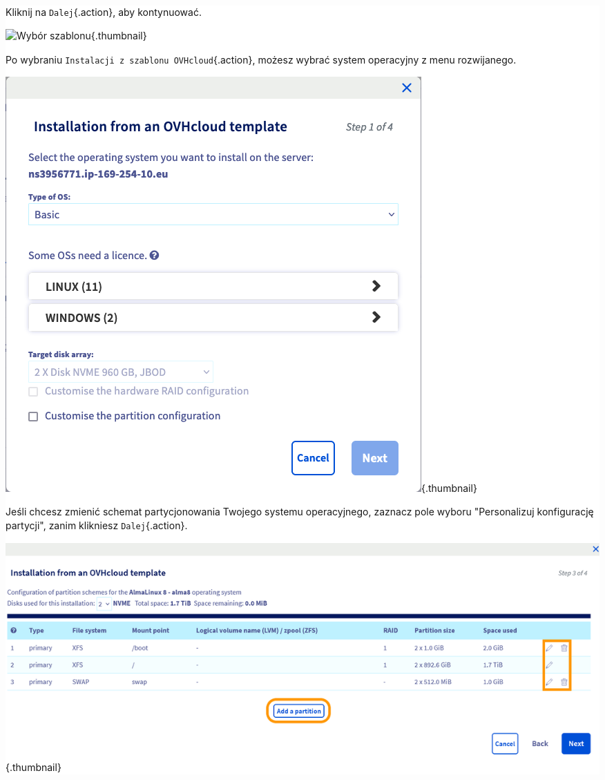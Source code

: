 Kliknij na `Dalej`{.action}, aby kontynuować.

![Wybór szablonu](images/reinstalling-your-server-02.png){.thumbnail}

Po wybraniu `Instalacji z szablonu OVHcloud`{.action}, możesz wybrać system operacyjny z menu rozwijanego.

![Wybór operacyjny](images/reinstalling-your-server-03.png){.thumbnail}

Jeśli chcesz zmienić schemat partycjonowania Twojego systemu operacyjnego, zaznacz pole wyboru "Personalizuj konfigurację partycji", zanim klikniesz `Dalej`{.action}.

![Spersonalizuj konfigurację partycji](images/reinstalling-your-server-04.png){.thumbnail}
